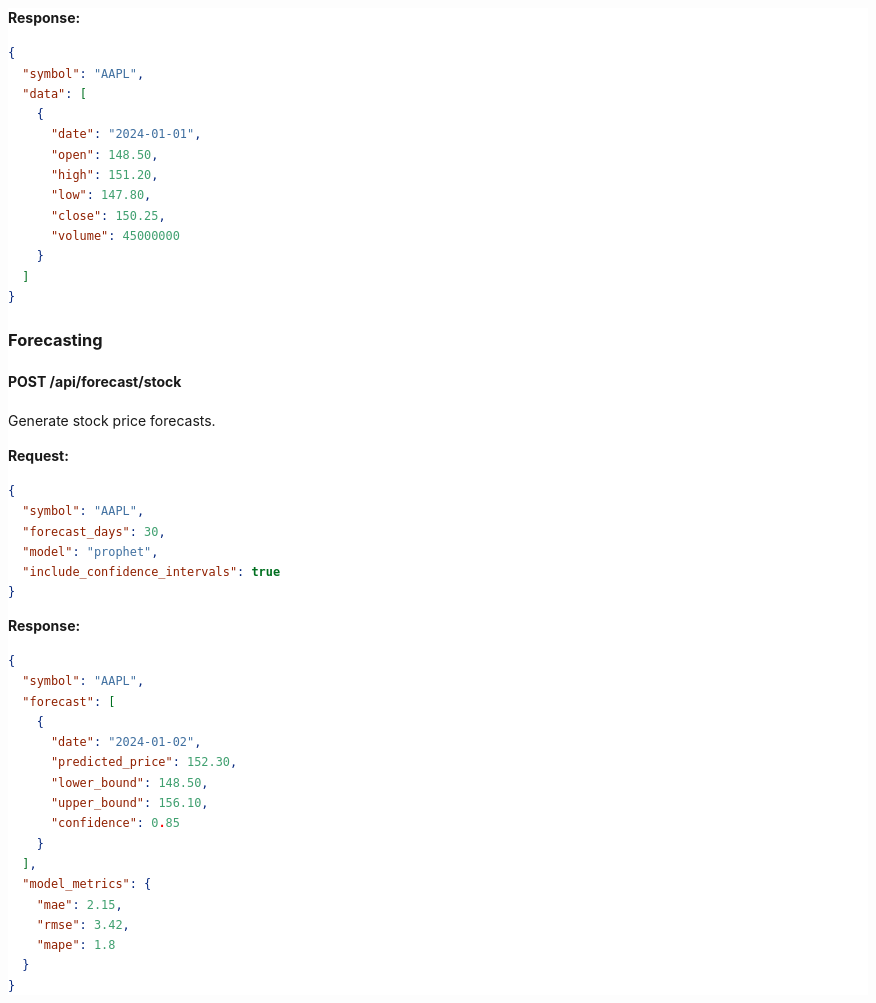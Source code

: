 **Response:**
```json
{
  "symbol": "AAPL",
  "data": [
    {
      "date": "2024-01-01",
      "open": 148.50,
      "high": 151.20,
      "low": 147.80,
      "close": 150.25,
      "volume": 45000000
    }
  ]
}
```

### Forecasting

#### POST /api/forecast/stock
Generate stock price forecasts.

**Request:**
```json
{
  "symbol": "AAPL",
  "forecast_days": 30,
  "model": "prophet",
  "include_confidence_intervals": true
}
```

**Response:**
```json
{
  "symbol": "AAPL",
  "forecast": [
    {
      "date": "2024-01-02",
      "predicted_price": 152.30,
      "lower_bound": 148.50,
      "upper_bound": 156.10,
      "confidence": 0.85
    }
  ],
  "model_metrics": {
    "mae": 2.15,
    "rmse": 3.42,
    "mape": 1.8
  }
}
```
